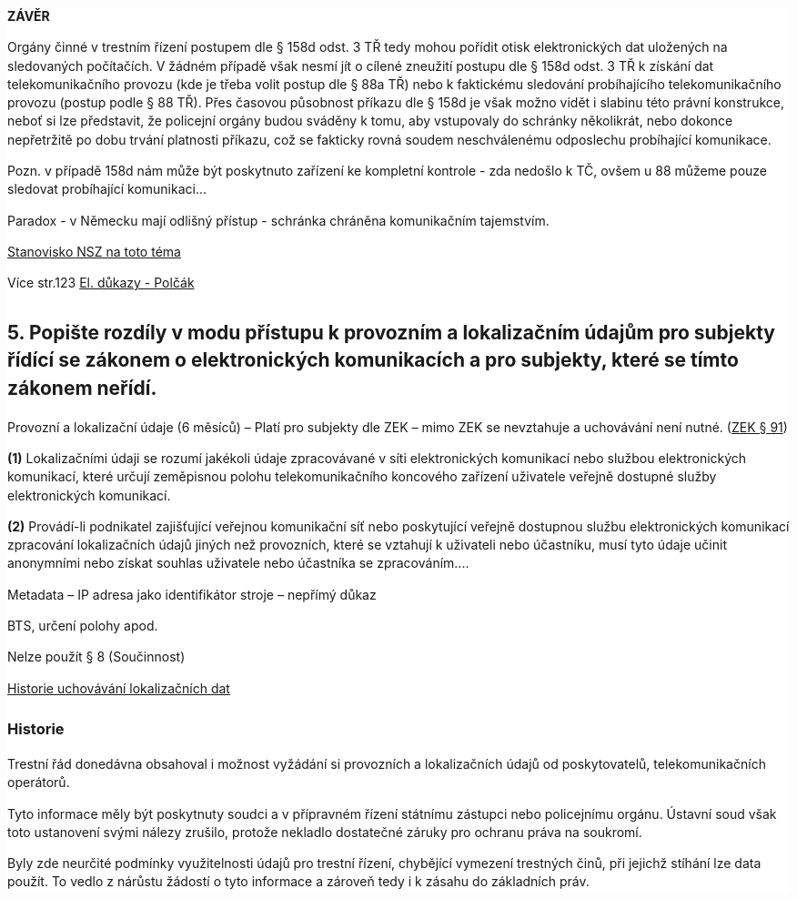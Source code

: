 **ZÁVĚR**

Orgány činné v trestním řízení postupem dle § 158d odst. 3 TŘ tedy mohou pořídit otisk elektronických dat uložených na sledovaných počítačích. V žádném případě však nesmí jít o cílené zneužití postupu dle § 158d odst. 3 TŘ k získání dat telekomunikačního provozu (kde je třeba volit postup dle § 88a TŘ) nebo k faktickému sledování probíhajícího telekomunikačního provozu (postup podle § 88 TŘ). Přes časovou působnost příkazu dle § 158d je však možno vidět i slabinu této právní konstrukce, neboť si lze představit, že policejní orgány budou sváděny k tomu, aby vstupovaly do schránky několikrát, nebo dokonce nepřetržitě po dobu trvání platnosti příkazu, což se fakticky rovná soudem neschválenému odposlechu probíhající komunikace.

Pozn. v případě 158d nám může být poskytnuto zařízení ke kompletní kontrole - zda nedošlo k TČ, ovšem u 88 můžeme pouze sledovat probíhající komunikaci...

Paradox - v Německu mají odlišný přístup - schránka chráněna komunikačním tajemstvím.

[Stanovisko NSZ na toto téma](http://www.nsz.cz/images/stories/PDF/Stanoviska_Proces/2015/1_SL_760-2014.pdf)

Více str.123 [El. důkazy - Polčák](https://science.law.muni.cz/knihy/monografie/Polcak_Elektronicke_dukazy.pdf)

## 5. Popište rozdíly v modu přístupu k provozním a lokalizačním údajům pro subjekty řídící se zákonem o elektronických komunikacích a pro subjekty, které se tímto zákonem neřídí.

Provozní a lokalizační údaje (6 měsíců) – Platí pro subjekty dle ZEK – mimo ZEK se nevztahuje a uchovávání není nutné. ([ZEK § 91](http://zakony.centrum.cz/zakon-o-elektronickych-komunikacich/cast-1-hlava-5-dil-1-paragraf-91))

**(1)** Lokalizačními údaji se rozumí jakékoli údaje zpracovávané v síti elektronických komunikací nebo službou elektronických komunikací, které určují zeměpisnou polohu telekomunikačního koncového zařízení uživatele veřejně dostupné služby elektronických komunikací.

**(2)** Provádí-li podnikatel zajišťující veřejnou komunikační síť nebo poskytující veřejně dostupnou službu elektronických komunikací zpracování lokalizačních údajů jiných než provozních, které se vztahují k uživateli nebo účastníku, musí tyto údaje učinit anonymními nebo získat souhlas uživatele nebo účastníka se zpracováním....

Metadata – IP adresa jako identifikátor stroje – nepřímý důkaz

BTS, určení polohy apod.

Nelze použít § 8 (Součinnost)

[Historie uchovávání lokalizačních dat](http://www.earchiv.cz/i_retention.php3)

### Historie

Trestní řád donedávna obsahoval i možnost vyžádání si provozních a lokalizačních údajů od poskytovatelů, telekomunikačních operátorů.

Tyto informace měly být poskytnuty soudci a v přípravném řízení státnímu zástupci nebo policejnímu orgánu. Ústavní soud však toto ustanovení svými nálezy zrušilo, protože nekladlo dostatečné záruky pro ochranu práva na soukromí.

Byly zde neurčité podmínky využitelnosti údajů pro trestní řízení, chybějící vymezení trestných činů, při jejichž stíhání lze data použít. To vedlo z nárůstu žádostí o tyto informace a zároveň tedy i k zásahu do základních práv.
